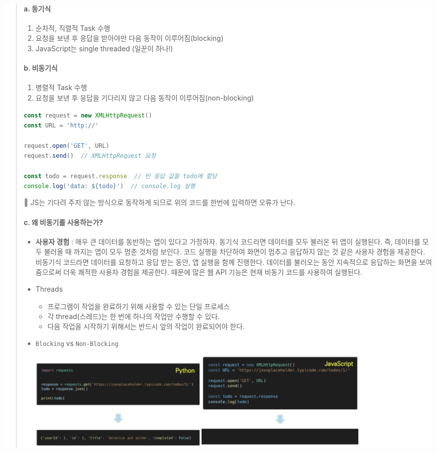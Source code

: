 > #### a. 동기식
>
> 1. 순차적, 직렬적 Task 수행
> 2. 요청을 보낸 후 응답을 받아야만 다음 동작이 이루어짐(blocking)
> 3. JavaScript는 single threaded (일꾼이 하나!)
>
> #### b. **비동기식**
>
> 1. 병렬적 Task 수행
> 2. 요청을 보낸 후 응답을 기다리지 않고 다음 동작이 이루어짐(non-blocking)
>
> ```javascript
> const request = new XMLHttpRequest()
> const URL = 'http://'
> 
> request.open('GET', URL)
> request.send()  // XMLHttpRequest 요청
> 
> const todo = request.response  // 빈 응답 값을 todo에 할당
> console.log('data: ${todo}')  // console.log 실행
> ```
>
> :small_red_triangle: JS는 기다려 주지 않는 방식으로 동작하게 되므로 위의 코드를 한번에 입력하면 오류가 난다. 
>
> #### c. 왜 비동기를 사용하는가?
>
> * **사용자 경험** : 매우 큰 데이터를 동반하는 앱이 있다고 가정하자. 동기식 코드라면 데이터를 모두 불러온 뒤 앱이 실행된다. 즉, 데이터를 모두 불러올 때 까지는 앱이 모두 멈춘 것처럼 보인다. 코드 실행을 차단하여 화면이 멈추고 응답하지 않는 것 같은 사용자 경험을 제공한다. 비동기식 코드라면 데이터를 요청하고 응답 받는 동안, 앱 실행을 함께 진행한다. 데이터를 불러오는 동안 지속적으로 응답하는 화면을 보여줌으로써 더욱 쾌적한 사용자 경험을 제공한다. 때문에 많은 웹 API 기능은 현재 비동기 코드를 사용하여 실행된다. 
> * Threads 
>   * 프로그램이 작업을 완료하기 위해 사용할 수 있는 단일 프로세스
>   * 각 thread(스레드)는 한 번에 하나의 작업만 수행할 수 있다.
>   * 다음 작업을 시작하기 위해서는 반드시 앞의 작업이 완료되어야 한다.
>
> * `Blocking` vs `Non-Blocking`
>
>   <img src="0502_axios를이용한비동기통신개념(Live).assets/image-20220502125517769.png" alt="image-20220502125517769" style="zoom:80%;" />
>
>   <img src="0502_axios를이용한비동기통신개념(Live).assets/image-20220502125530215.png" alt="image-20220502125530215" style="zoom:80%;" />